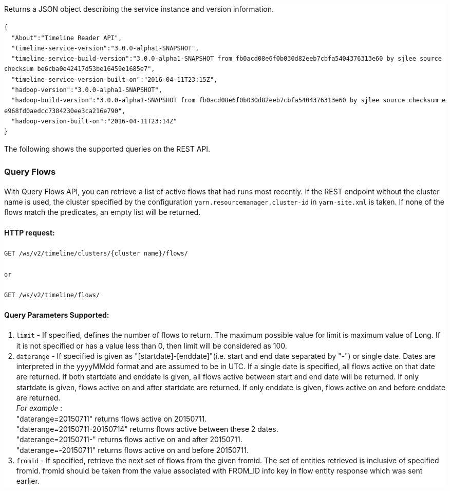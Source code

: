 Returns a JSON object describing the service instance and version information.

    {
      "About":"Timeline Reader API",
      "timeline-service-version":"3.0.0-alpha1-SNAPSHOT",
      "timeline-service-build-version":"3.0.0-alpha1-SNAPSHOT from fb0acd08e6f0b030d82eeb7cbfa5404376313e60 by sjlee source checksum be6cba0e42417d53be16459e1685e7",
      "timeline-service-version-built-on":"2016-04-11T23:15Z",
      "hadoop-version":"3.0.0-alpha1-SNAPSHOT",
      "hadoop-build-version":"3.0.0-alpha1-SNAPSHOT from fb0acd08e6f0b030d82eeb7cbfa5404376313e60 by sjlee source checksum ee968fd0aedcc7384230ee3ca216e790",
      "hadoop-version-built-on":"2016-04-11T23:14Z"
    }

The following shows the supported queries on the REST API.

### <a name="REST_API_LIST_FLOWS"></a>Query Flows

With Query Flows API, you can retrieve a list of active flows that had runs most recently.
If the REST endpoint without the cluster name is used, the cluster specified by the configuration
`yarn.resourcemanager.cluster-id` in `yarn-site.xml` is taken. If none of the flows match the
predicates, an empty list will be returned.

#### HTTP request:

    GET /ws/v2/timeline/clusters/{cluster name}/flows/

    or

    GET /ws/v2/timeline/flows/

#### Query Parameters Supported:

1. `limit` - If specified, defines the number of flows to return. The maximum possible value for limit
  is maximum value of Long. If it is not specified or has a value less than 0, then limit will be
  considered as 100.
1. `daterange` - If specified is given as "[startdate]-[enddate]"(i.e. start and end date separated by
  "-") or single date. Dates are interpreted in the yyyyMMdd format and are assumed to be in UTC.
  If a single date is specified, all flows active on that date are returned. If both startdate and enddate
  is given, all flows active between start and end date will be returned. If only startdate is given, flows
  active on and after startdate are returned. If only enddate is given, flows active on and before enddate
  are returned.<br/>
  _For example_ :<br/>
  "daterange=20150711" returns flows active on 20150711.<br/>
  "daterange=20150711-20150714" returns flows active between these 2 dates.<br/>
  "daterange=20150711-" returns flows active on and after 20150711.<br/>
  "daterange=-20150711" returns flows active on and before 20150711.<br/>
1. `fromid` -  If specified, retrieve the next set of flows from the given fromid. The set of entities retrieved is inclusive of specified fromid.
   fromid should be taken from the value associated with FROM_ID info key in flow entity response which was sent earlier.
